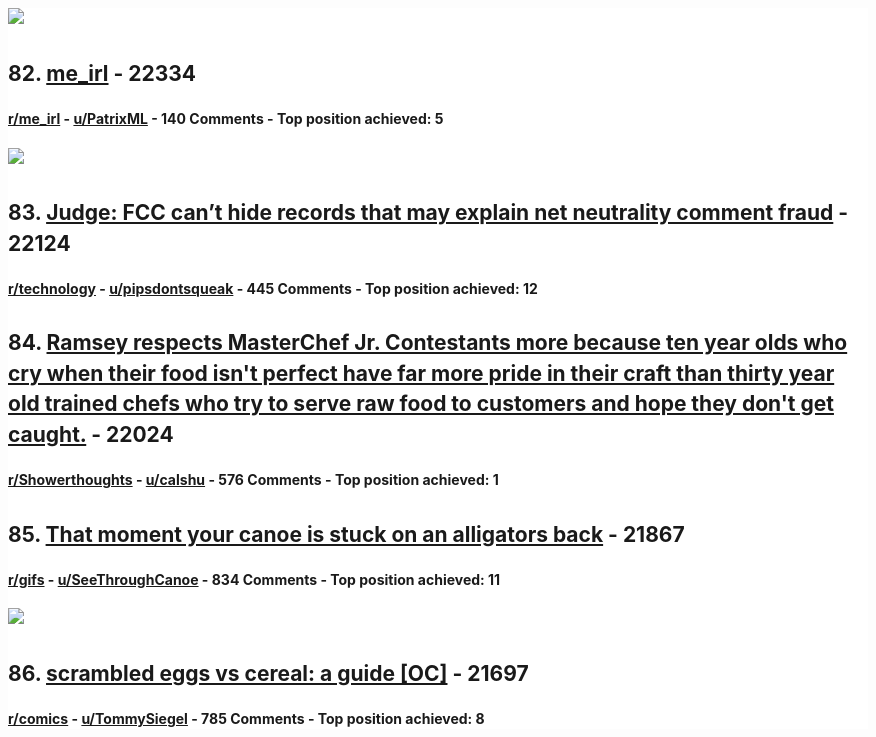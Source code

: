<a href="https://imgur.com/6DH2sOC.jpg"><img src="https://b.thumbs.redditmedia.com/owg3_QtGKg_YdM4ZFp1sXyqTnrhhuL-Zmu2mHkWNxQo.jpg"></img></a>

## 82. [me_irl](http://reddit.com/r/me_irl/comments/9gxmy6/me_irl/) - 22334
#### [r/me_irl](http://reddit.com/r/me_irl) - [u/PatrixML](http://reddit.com/u/PatrixML) - 140 Comments - Top position achieved: 5

<a href="https://i.imgur.com/uxODPze.jpg"><img src="https://b.thumbs.redditmedia.com/8f9YZcvo_H3o670-t-Mby0-F2VYlYYq5R0hcEebN4kg.jpg"></img></a>

## 83. [Judge: FCC can’t hide records that may explain net neutrality comment fraud](http://reddit.com/r/technology/comments/9gx8kh/judge_fcc_cant_hide_records_that_may_explain_net/) - 22124
#### [r/technology](http://reddit.com/r/technology) - [u/pipsdontsqueak](http://reddit.com/u/pipsdontsqueak) - 445 Comments - Top position achieved: 12

## 84. [Ramsey respects MasterChef Jr. Contestants more because ten year olds who cry when their food isn't perfect have far more pride in their craft than thirty year old trained chefs who try to serve raw food to customers and hope they don't get caught.](http://reddit.com/r/Showerthoughts/comments/9gvw4k/ramsey_respects_masterchef_jr_contestants_more/) - 22024
#### [r/Showerthoughts](http://reddit.com/r/Showerthoughts) - [u/calshu](http://reddit.com/u/calshu) - 576 Comments - Top position achieved: 1

## 85. [That moment your canoe is stuck on an alligators back](http://reddit.com/r/gifs/comments/9gxk8a/that_moment_your_canoe_is_stuck_on_an_alligators/) - 21867
#### [r/gifs](http://reddit.com/r/gifs) - [u/SeeThroughCanoe](http://reddit.com/u/SeeThroughCanoe) - 834 Comments - Top position achieved: 11

<a href="https://i.imgur.com/NYwm9c5.gifv"><img src="https://a.thumbs.redditmedia.com/v8e9UDlSzNzbnuwNvRUtDTJMhUBcoL2oPkr_mB4rjv0.jpg"></img></a>

## 86. [scrambled eggs vs cereal: a guide [OC]](http://reddit.com/r/comics/comments/9gv3ne/scrambled_eggs_vs_cereal_a_guide_oc/) - 21697
#### [r/comics](http://reddit.com/r/comics) - [u/TommySiegel](http://reddit.com/u/TommySiegel) - 785 Comments - Top position achieved: 8
